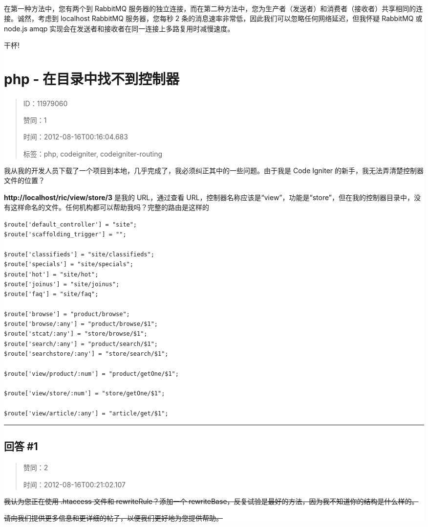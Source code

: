 在第一种方法中，您有两个到 RabbitMQ 服务器的独立连接，而在第二种方法中，您为生产者（发送者）和消费者（接收者）共享相同的连接。诚然，考虑到 localhost RabbitMQ 服务器，您每秒 2 条的消息速率非常低，因此我们可以忽略任何网络延迟，但我怀疑 RabbitMQ 或 node.js amqp 实现会在发送者和接收者在同一连接上多路复用时减慢速度。

干杯!

# php - 在目录中找不到控制器

> ID：11979060
> 
> 赞同：1
> 
> 时间：2012-08-16T00:16:04.683
> 
> 标签：php, codeigniter, codeigniter-routing

我从我的开发人员下载了一个项目到本地，几乎完成了，我必须纠正其中的一些问题。由于我是 Code Igniter 的新手，我无法弄清楚控制器文件的位置？

**http://localhost/ric/view/store/3** 是我的 URL，通过查看 URL，控制器名称应该是“view”，功能是“store”，但在我的控制器目录中，没有这样命名的文件。任何机构都可以帮助我吗？完整的路由是这样的

```
$route['default_controller'] = "site";
$route['scaffolding_trigger'] = "";

$route['classifieds'] = "site/classifieds";
$route['specials'] = "site/specials";
$route['hot'] = "site/hot";
$route['joinus'] = "site/joinus";
$route['faq'] = "site/faq";

$route['browse'] = "product/browse";
$route['browse/:any'] = "product/browse/$1";
$route['stcat/:any'] = "store/browse/$1";
$route['search/:any'] = "product/search/$1";
$route['searchstore/:any'] = "store/search/$1";

$route['view/product/:num'] = "product/getOne/$1";

$route['view/store/:num'] = "store/getOne/$1";

$route['view/article/:any'] = "article/get/$1"; 
```

* * *

## 回答 #1

> 赞同：2
> 
> 时间：2012-08-16T00:21:02.107

~~我认为您正在使用 .htaccess 文件和 rewriteRule？添加一个 rewriteBase，反复试验是最好的方法，因为我不知道你的结构是什么样的。~~

~~请向我们提供更多信息和更详细的帖子，以便我们更好地为您提供帮助。~~
